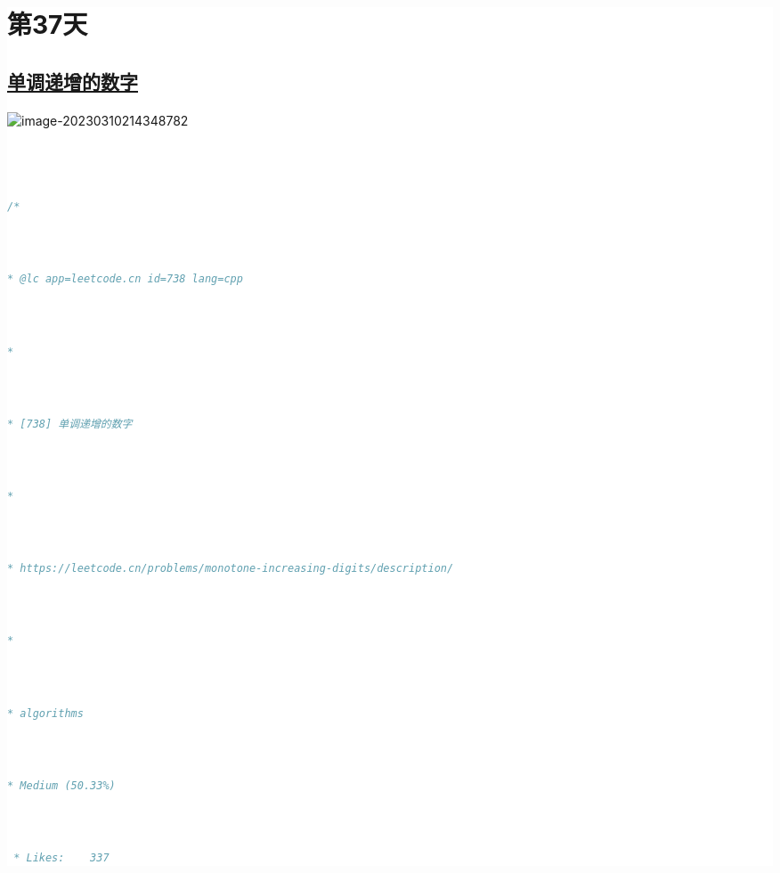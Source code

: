 

 

 

# 第37天

 

 

 

##  [单调递增的数字](https://leetcode.cn/problems/monotone-increasing-digits/description/)

 

 

 

![image-20230310214348782](https://ayu-990121-1302263000.cos.ap-nanjing.myqcloud.com/makedown/image-20230310214348782.png)

 

 

 

```cpp

 

/*

 

* @lc app=leetcode.cn id=738 lang=cpp

 

*

 

* [738] 单调递增的数字

 

*

 

* https://leetcode.cn/problems/monotone-increasing-digits/description/

 

*

 

* algorithms

 

* Medium (50.33%)

 

 * Likes:    337

```